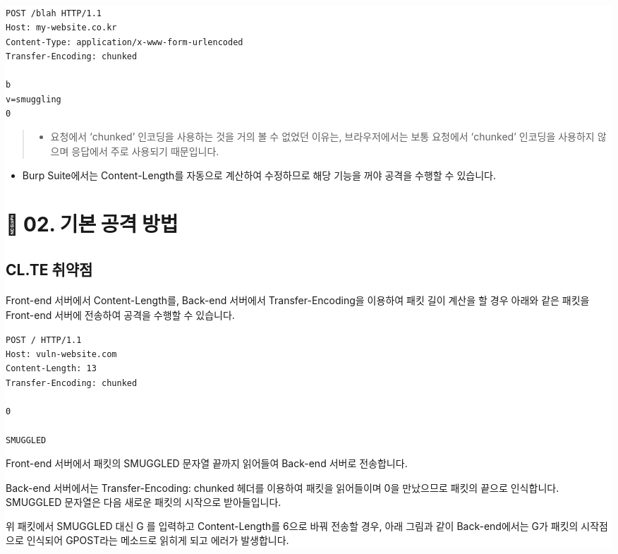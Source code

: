 
```
POST /blah HTTP/1.1
Host: my-website.co.kr
Content-Type: application/x-www-form-urlencoded
Transfer-Encoding: chunked

b
v=smuggling
0

```
> - 요청에서 ‘chunked’ 인코딩을 사용하는 것을 거의 볼 수 없었던 이유는, 브라우저에서는 보통 요청에서 ‘chunked’ 인코딩을 사용하지 않으며 응답에서 주로 사용되기 때문입니다.
- Burp Suite에서는 Content-Length를 자동으로 계산하여 수정하므로 해당 기능을 꺼야 공격을 수행할 수 있습니다.
> 

# 📌 02. 기본 공격 방법

## CL.TE 취약점

Front-end 서버에서 Content-Length를, Back-end 서버에서 Transfer-Encoding을 이용하여 패킷 길이 계산을 할 경우 아래와 같은 패킷을 Front-end 서버에 전송하여 공격을 수행할 수 있습니다.
```
POST / HTTP/1.1
Host: vuln-website.com
Content-Length: 13
Transfer-Encoding: chunked

0

SMUGGLED
```
Front-end 서버에서 패킷의 SMUGGLED 문자열 끝까지 읽어들여 Back-end 서버로 전송합니다.

Back-end 서버에서는 Transfer-Encoding: chunked 헤더를 이용하여 패킷을 읽어들이며 0을 만났으므로 패킷의 끝으로 인식합니다. SMUGGLED 문자열은 다음 새로운 패킷의 시작으로 받아들입니다.

위 패킷에서 SMUGGLED 대신 G 를 입력하고 Content-Length를 6으로 바꿔 전송할 경우, 아래 그림과 같이 Back-end에서는 G가 패킷의 시작점으로 인식되어 GPOST라는 메소드로 읽히게 되고 에러가 발생합니다.